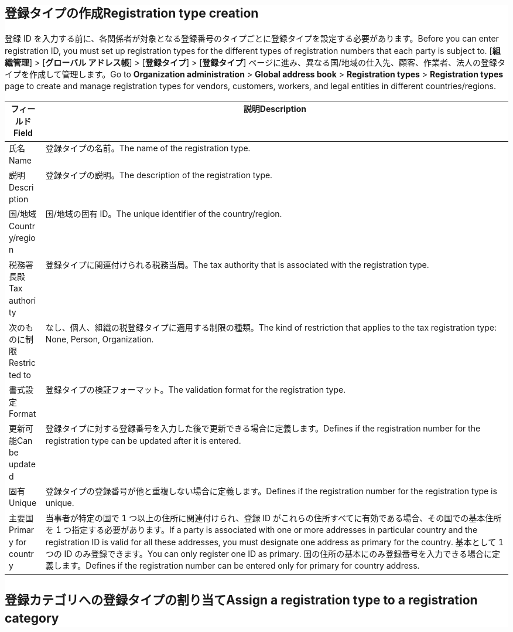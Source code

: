 ## <a name="registration-type-creation"></a><span data-ttu-id="e6c1e-111">登録タイプの作成</span><span class="sxs-lookup"><span data-stu-id="e6c1e-111">Registration type creation</span></span>
<span data-ttu-id="e6c1e-112">登録 ID を入力する前に、各関係者が対象となる登録番号のタイプごとに登録タイプを設定する必要があります。</span><span class="sxs-lookup"><span data-stu-id="e6c1e-112">Before you can enter registration ID, you must set up registration types for the different types of registration numbers that each party is subject to.</span></span> <span data-ttu-id="e6c1e-113">[**組織管理**] &gt; [**グローバル アドレス帳**] &gt; [**登録タイプ**] &gt; [**登録タイプ**] ページに進み、異なる国/地域の仕入先、顧客、作業者、法人の登録タイプを作成して管理します。</span><span class="sxs-lookup"><span data-stu-id="e6c1e-113">Go to **Organization administration** &gt; **Global address book** &gt; **Registration types** &gt; **Registration types**  page to create and manage registration types for vendors, customers, workers, and legal entities in different countries/regions.</span></span>

|<span data-ttu-id="e6c1e-114">フィールド</span><span class="sxs-lookup"><span data-stu-id="e6c1e-114">Field</span></span>                 |<span data-ttu-id="e6c1e-115">説明</span><span class="sxs-lookup"><span data-stu-id="e6c1e-115">Description</span></span>      |
|------------------------------|----------------------------|                                                                           
| <span data-ttu-id="e6c1e-116">氏名</span><span class="sxs-lookup"><span data-stu-id="e6c1e-116">Name</span></span>                | <span data-ttu-id="e6c1e-117">登録タイプの名前。</span><span class="sxs-lookup"><span data-stu-id="e6c1e-117">The name of the registration type.</span></span> |                                                                           
| <span data-ttu-id="e6c1e-118">説明</span><span class="sxs-lookup"><span data-stu-id="e6c1e-118">Description</span></span>         | <span data-ttu-id="e6c1e-119">登録タイプの説明。</span><span class="sxs-lookup"><span data-stu-id="e6c1e-119">The description of the registration type.</span></span> |
| <span data-ttu-id="e6c1e-120">国/地域</span><span class="sxs-lookup"><span data-stu-id="e6c1e-120">Country/region</span></span>      | <span data-ttu-id="e6c1e-121">国/地域の固有 ID。</span><span class="sxs-lookup"><span data-stu-id="e6c1e-121">The unique identifier of the country/region.</span></span>|
| <span data-ttu-id="e6c1e-122">税務署長殿</span><span class="sxs-lookup"><span data-stu-id="e6c1e-122">Tax authority</span></span>       | <span data-ttu-id="e6c1e-123">登録タイプに関連付けられる税務当局。</span><span class="sxs-lookup"><span data-stu-id="e6c1e-123">The tax authority that is associated with the registration type.</span></span>|
| <span data-ttu-id="e6c1e-124">次のものに制限</span><span class="sxs-lookup"><span data-stu-id="e6c1e-124">Restricted to</span></span>       | <span data-ttu-id="e6c1e-125">なし、個人、組織の税登録タイプに適用する制限の種類。</span><span class="sxs-lookup"><span data-stu-id="e6c1e-125">The kind of restriction that applies to the tax registration type: None, Person, Organization.</span></span>|
| <span data-ttu-id="e6c1e-126">書式設定</span><span class="sxs-lookup"><span data-stu-id="e6c1e-126">Format</span></span>              | <span data-ttu-id="e6c1e-127">登録タイプの検証フォーマット。</span><span class="sxs-lookup"><span data-stu-id="e6c1e-127">The validation format for the registration type.</span></span>|
| <span data-ttu-id="e6c1e-128">更新可能</span><span class="sxs-lookup"><span data-stu-id="e6c1e-128">Can be updated</span></span>      | <span data-ttu-id="e6c1e-129">登録タイプに対する登録番号を入力した後で更新できる場合に定義します。</span><span class="sxs-lookup"><span data-stu-id="e6c1e-129">Defines if the registration number for the registration type can be updated after it is entered.</span></span>|
| <span data-ttu-id="e6c1e-130">固有</span><span class="sxs-lookup"><span data-stu-id="e6c1e-130">Unique</span></span>              | <span data-ttu-id="e6c1e-131">登録タイプの登録番号が他と重複しない場合に定義します。</span><span class="sxs-lookup"><span data-stu-id="e6c1e-131">Defines if the registration number for the registration type is unique.</span></span> |
| <span data-ttu-id="e6c1e-132">主要国</span><span class="sxs-lookup"><span data-stu-id="e6c1e-132">Primary for country</span></span> | <span data-ttu-id="e6c1e-133">当事者が特定の国で 1 つ以上の住所に関連付けられ、登録 ID がこれらの住所すべてに有効である場合、その国での基本住所を 1 つ指定する必要があります。</span><span class="sxs-lookup"><span data-stu-id="e6c1e-133">If a party is associated with one or more addresses in particular country and the registration ID is valid for all these addresses, you must designate one address as primary for the country.</span></span> <span data-ttu-id="e6c1e-134">基本として 1 つの ID のみ登録できます。</span><span class="sxs-lookup"><span data-stu-id="e6c1e-134">You can only register one ID as primary.</span></span> <span data-ttu-id="e6c1e-135">国の住所の基本にのみ登録番号を入力できる場合に定義します。</span><span class="sxs-lookup"><span data-stu-id="e6c1e-135">Defines if the registration number can be entered only for primary for country address.</span></span> |

## <a name="assign-a-registration-type-to-a-registration-category"></a><span data-ttu-id="e6c1e-136">登録カテゴリへの登録タイプの割り当て</span><span class="sxs-lookup"><span data-stu-id="e6c1e-136">Assign a registration type to a registration category</span></span>